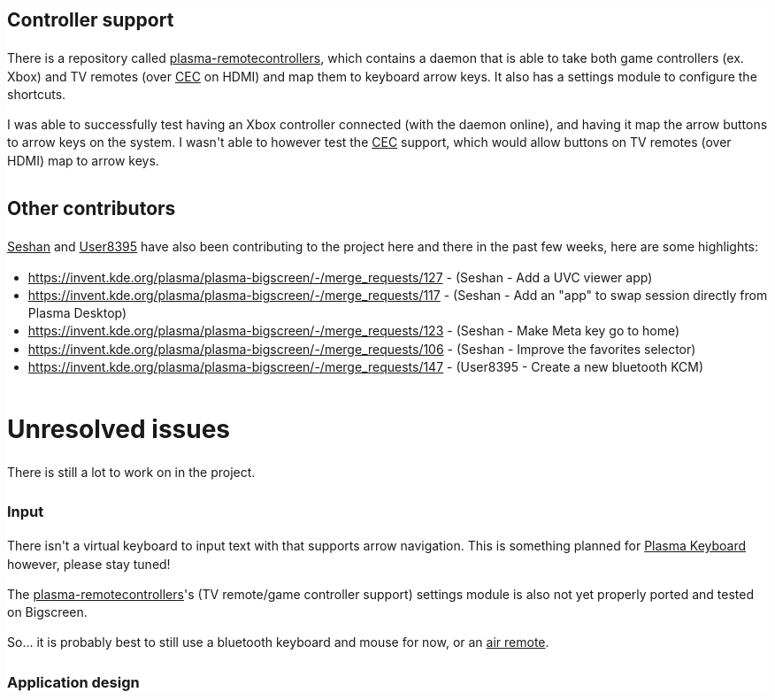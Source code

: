 ## Controller support

There is a repository called [plasma-remotecontrollers](https://invent.kde.org/plasma-bigscreen/plasma-remotecontrollers), which contains a daemon that is able to take both game controllers (ex. Xbox) and TV remotes (over [CEC](https://en.wikipedia.org/wiki/Consumer_Electronics_Control) on HDMI) and map them to keyboard arrow keys. It also has a settings module to configure the shortcuts.

I was able to successfully test having an Xbox controller connected (with the daemon online), and having it map the arrow buttons to arrow keys on the system. I wasn't able to however test the [CEC](https://en.wikipedia.org/wiki/Consumer_Electronics_Control) support, which would allow buttons on TV remotes (over HDMI) map to arrow keys.

## Other contributors

[Seshan](https://invent.kde.org/seshpenguin/) and [User8395](https://invent.kde.org/usereightthreeninefive) have also been contributing to the project here and there in the past few weeks, here are some highlights:
- https://invent.kde.org/plasma/plasma-bigscreen/-/merge_requests/127 - (Seshan - Add a UVC viewer app)
- https://invent.kde.org/plasma/plasma-bigscreen/-/merge_requests/117 - (Seshan - Add an "app" to swap session directly from Plasma Desktop)
- https://invent.kde.org/plasma/plasma-bigscreen/-/merge_requests/123 - (Seshan - Make Meta key go to home)
- https://invent.kde.org/plasma/plasma-bigscreen/-/merge_requests/106 - (Seshan - Improve the favorites selector)
- https://invent.kde.org/plasma/plasma-bigscreen/-/merge_requests/147 - (User8395 - Create a new bluetooth KCM)

# Unresolved issues

There is still a lot to work on in the project.

### Input

There isn't a virtual keyboard to input text with that supports arrow navigation. This is something planned for [Plasma Keyboard](https://invent.kde.org/plasma/plasma-keyboard/-/issues/10) however, please stay tuned! 

The [plasma-remotecontrollers](https://invent.kde.org/plasma-bigscreen/plasma-remotecontrollers)'s (TV remote/game controller support) settings module is also not yet properly ported and tested on Bigscreen.

So... it is probably best to still use a bluetooth keyboard and mouse for now, or an [air remote](https://www.amazon.ca/WeChip-W3-Wireless-Control-Projector/dp/B09XMF5YN1?dib=eyJ2IjoiMSJ9.dilDauo-Zk3MBItv6GLBeqlqqS0YpPF3W2zbSAAMkd4ksRPOq9riBr7QfCF_mpa2i8Tn-nFd6GJ1a1igaqGFCemAWIVSPQRFfbmeZPyvBtyQuZI8dXk9sTWovGAQKGxr9KnfgRiq0Zm7fLHKLqPMG9JQ2t4ubzLAqGiAmHSBBu12f_vqMCZOdfNjS15AKDc5vxyZoxyTT6cNIl-5IB8HiUQ350-jgAHEZzd4kp0ipQNTv4XLC5RVxyzcXenBkHm8XcK-kcknSSpjQSLsxFv0W-HvLONe3oahCCAlhZ8AX7I.HhSCV93tE1umG4qMsJwsCgPOdGCnGYrcl8z96E76fQw&dib_tag=se&keywords=air+mouse+remote&qid=1752194582&sr=8-3).

### Application design
